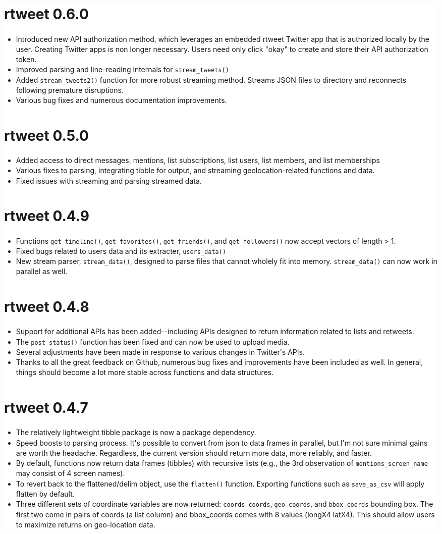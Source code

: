 # rtweet 0.6.0
- Introduced new API authorization method, which leverages an embedded
  rtweet Twitter app that is authorized locally by the user. Creating
  Twitter apps is non longer necessary. Users need only click "okay"
  to create and store their API authorization token.
- Improved parsing and line-reading internals for `stream_tweets()`
- Added `stream_tweets2()` function for more robust streaming
  method. Streams JSON files to directory and reconnects following
  premature disruptions.
- Various bug fixes and numerous documentation improvements.

# rtweet 0.5.0
- Added access to direct messages, mentions, list subscriptions, list
  users, list members, and list memberships
- Various fixes to parsing, integrating tibble for output, and
  streaming geolocation-related functions and data.
- Fixed issues with streaming and parsing streamed data.

# rtweet 0.4.9
- Functions `get_timeline()`, `get_favorites()`, `get_friends()`, and
 `get_followers()` now accept vectors of length > 1.
- Fixed bugs related to users data and its extracter, `users_data()`
- New stream parser, `stream_data()`, designed to parse files that cannot
  wholely fit into memory. `stream_data()` can now work in parallel as well.

# rtweet 0.4.8
- Support for additional APIs has been added--including APIs designed
  to return information related to lists and retweets.
- The `post_status()` function has been fixed and can now be used to
  upload media.
- Several adjustments have been made in response to various changes in
  Twitter's APIs.
- Thanks to all the great feedback on Github, numerous bug fixes
  and improvements have been included as well. In general, things
  should become a lot more stable across functions and data
  structures.

# rtweet 0.4.7
- The relatively lightweight tibble package is now a package dependency.
- Speed boosts to parsing process. It's possible to convert from json to
  data frames in parallel, but I'm not sure minimal gains are worth the
  headache. Regardless, the current version should return more data,
  more reliably, and faster.
- By default, functions now return data frames (tibbles) with recursive
  lists (e.g., the 3rd observation of `mentions_screen_name` may consist of
  4 screen names).
- To revert back to the flattened/delim object, use the `flatten()` function.
  Exporting functions such as `save_as_csv` will apply flatten by default.
- Three different sets of coordinate variables are now returned: `coords_coords`,
  `geo_coords`, and `bbox_coords` bounding box. The first two come in
  pairs of coords (a list column) and bbox_coords comes with 8
  values (longX4 latX4). This should allow users to maximize returns
  on
  geo-location data.
